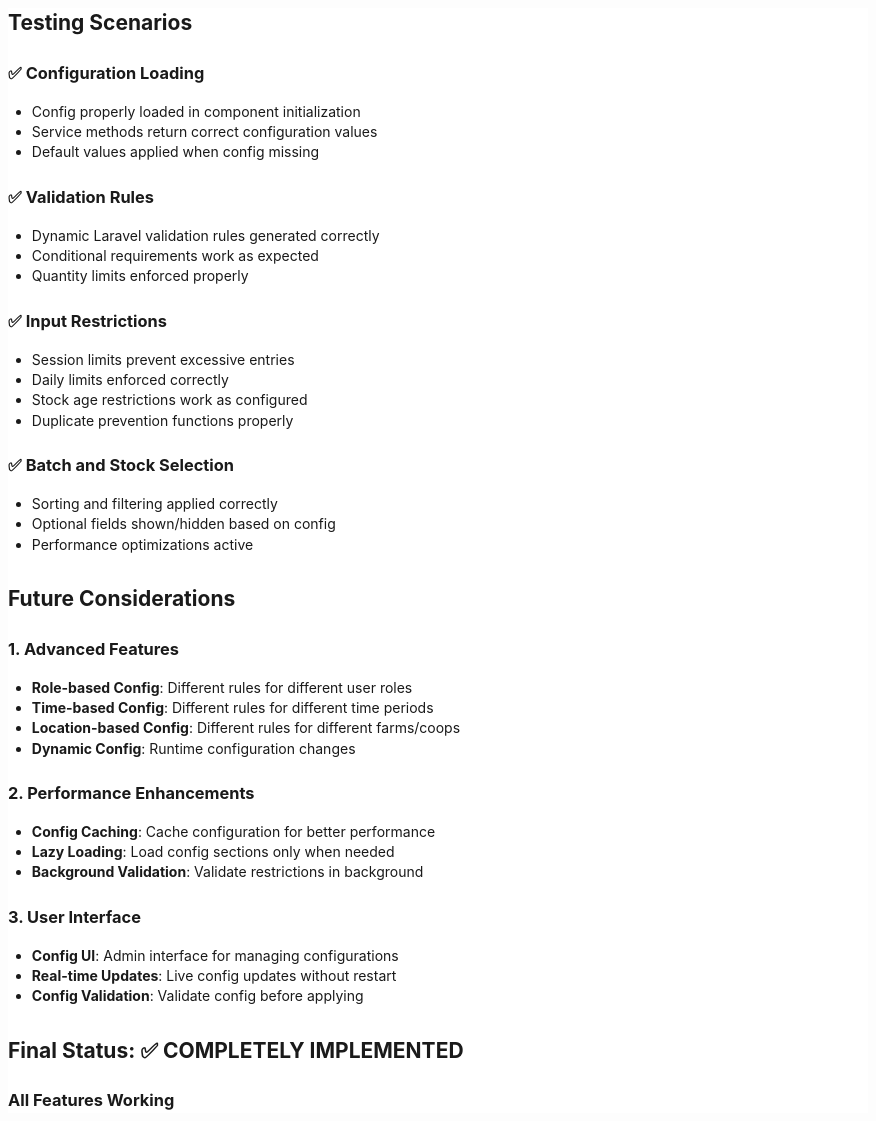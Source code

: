 ## Testing Scenarios

### ✅ **Configuration Loading**

-   Config properly loaded in component initialization
-   Service methods return correct configuration values
-   Default values applied when config missing

### ✅ **Validation Rules**

-   Dynamic Laravel validation rules generated correctly
-   Conditional requirements work as expected
-   Quantity limits enforced properly

### ✅ **Input Restrictions**

-   Session limits prevent excessive entries
-   Daily limits enforced correctly
-   Stock age restrictions work as configured
-   Duplicate prevention functions properly

### ✅ **Batch and Stock Selection**

-   Sorting and filtering applied correctly
-   Optional fields shown/hidden based on config
-   Performance optimizations active

## Future Considerations

### 1. **Advanced Features**

-   **Role-based Config**: Different rules for different user roles
-   **Time-based Config**: Different rules for different time periods
-   **Location-based Config**: Different rules for different farms/coops
-   **Dynamic Config**: Runtime configuration changes

### 2. **Performance Enhancements**

-   **Config Caching**: Cache configuration for better performance
-   **Lazy Loading**: Load config sections only when needed
-   **Background Validation**: Validate restrictions in background

### 3. **User Interface**

-   **Config UI**: Admin interface for managing configurations
-   **Real-time Updates**: Live config updates without restart
-   **Config Validation**: Validate config before applying

## Final Status: ✅ COMPLETELY IMPLEMENTED

### All Features Working
